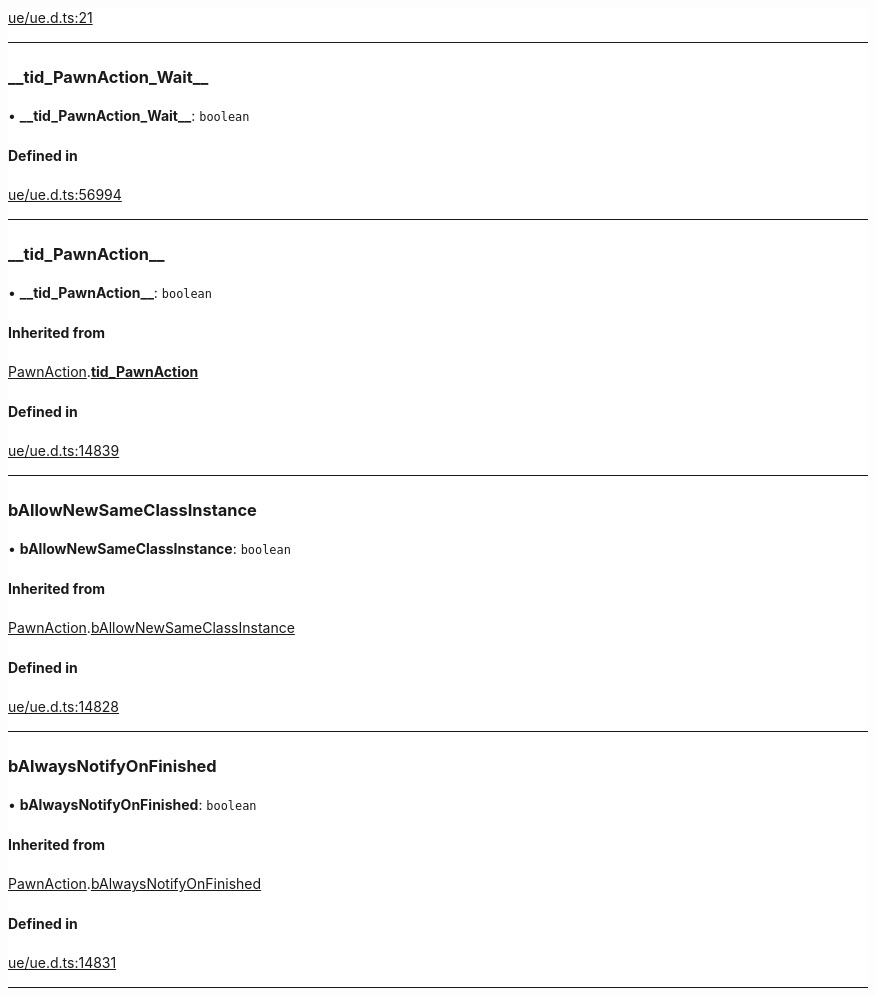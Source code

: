 [ue/ue.d.ts:21](https://github.com/YugMetaverse/yug_typings/blob/25cad34/ue/ue.d.ts#L21)

___

### \_\_tid\_PawnAction\_Wait\_\_

• **\_\_tid\_PawnAction\_Wait\_\_**: `boolean`

#### Defined in

[ue/ue.d.ts:56994](https://github.com/YugMetaverse/yug_typings/blob/25cad34/ue/ue.d.ts#L56994)

___

### \_\_tid\_PawnAction\_\_

• **\_\_tid\_PawnAction\_\_**: `boolean`

#### Inherited from

[PawnAction](ue_ue.PawnAction.md).[__tid_PawnAction__](ue_ue.PawnAction.md#__tid_pawnaction__)

#### Defined in

[ue/ue.d.ts:14839](https://github.com/YugMetaverse/yug_typings/blob/25cad34/ue/ue.d.ts#L14839)

___

### bAllowNewSameClassInstance

• **bAllowNewSameClassInstance**: `boolean`

#### Inherited from

[PawnAction](ue_ue.PawnAction.md).[bAllowNewSameClassInstance](ue_ue.PawnAction.md#ballownewsameclassinstance)

#### Defined in

[ue/ue.d.ts:14828](https://github.com/YugMetaverse/yug_typings/blob/25cad34/ue/ue.d.ts#L14828)

___

### bAlwaysNotifyOnFinished

• **bAlwaysNotifyOnFinished**: `boolean`

#### Inherited from

[PawnAction](ue_ue.PawnAction.md).[bAlwaysNotifyOnFinished](ue_ue.PawnAction.md#balwaysnotifyonfinished)

#### Defined in

[ue/ue.d.ts:14831](https://github.com/YugMetaverse/yug_typings/blob/25cad34/ue/ue.d.ts#L14831)

___
